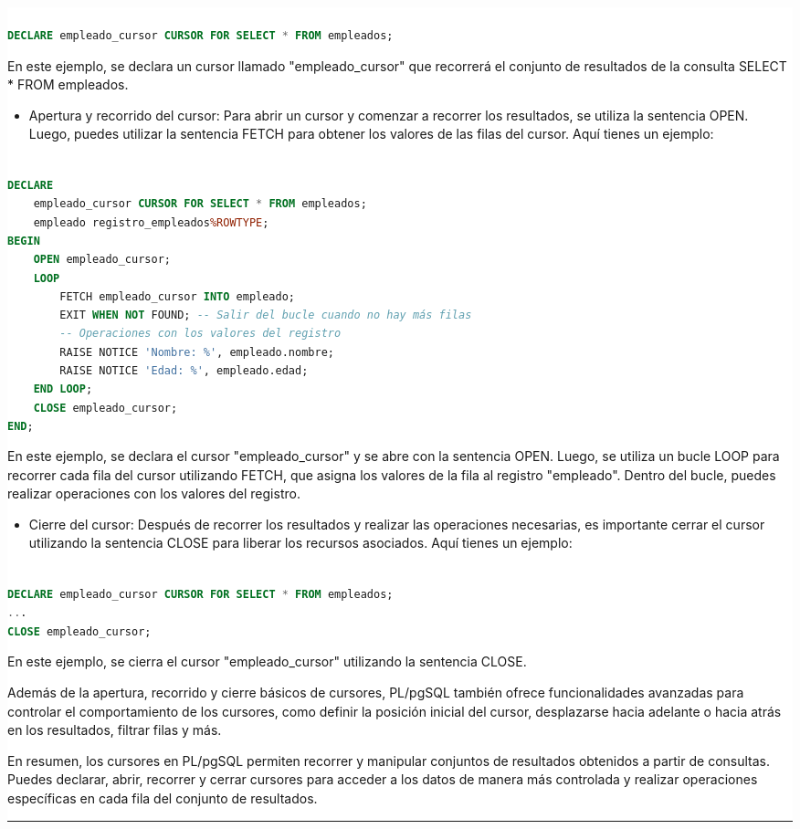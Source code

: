 ~~~sql

DECLARE empleado_cursor CURSOR FOR SELECT * FROM empleados;
~~~

En este ejemplo, se declara un cursor llamado "empleado_cursor" que recorrerá el conjunto de resultados de la consulta SELECT * FROM empleados.

- Apertura y recorrido del cursor:
  Para abrir un cursor y comenzar a recorrer los resultados, se utiliza la sentencia OPEN. Luego, puedes utilizar la sentencia FETCH para obtener los valores de las filas del cursor. Aquí tienes un ejemplo:

~~~sql

DECLARE
    empleado_cursor CURSOR FOR SELECT * FROM empleados;
    empleado registro_empleados%ROWTYPE;
BEGIN
    OPEN empleado_cursor;
    LOOP
        FETCH empleado_cursor INTO empleado;
        EXIT WHEN NOT FOUND; -- Salir del bucle cuando no hay más filas
        -- Operaciones con los valores del registro
        RAISE NOTICE 'Nombre: %', empleado.nombre;
        RAISE NOTICE 'Edad: %', empleado.edad;
    END LOOP;
    CLOSE empleado_cursor;
END;
~~~

En este ejemplo, se declara el cursor "empleado_cursor" y se abre con la sentencia OPEN. Luego, se utiliza un bucle LOOP para recorrer cada fila del cursor utilizando FETCH, que asigna los valores de la fila al registro "empleado". Dentro del bucle, puedes realizar operaciones con los valores del registro.

- Cierre del cursor:
  Después de recorrer los resultados y realizar las operaciones necesarias, es importante cerrar el cursor utilizando la sentencia CLOSE para liberar los recursos asociados. Aquí tienes un ejemplo:

~~~sql

DECLARE empleado_cursor CURSOR FOR SELECT * FROM empleados;
...
CLOSE empleado_cursor;
~~~

En este ejemplo, se cierra el cursor "empleado_cursor" utilizando la sentencia CLOSE.

Además de la apertura, recorrido y cierre básicos de cursores, PL/pgSQL también ofrece funcionalidades avanzadas para controlar el comportamiento de los cursores, como definir la posición inicial del cursor, desplazarse hacia adelante o hacia atrás en los resultados, filtrar filas y más.

En resumen, los cursores en PL/pgSQL permiten recorrer y manipular conjuntos de resultados obtenidos a partir de consultas. Puedes declarar, abrir, recorrer y cerrar cursores para acceder a los datos de manera más controlada y realizar operaciones específicas en cada fila del conjunto de resultados.

---